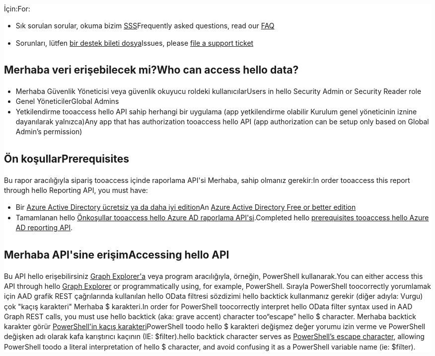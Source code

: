 
<span data-ttu-id="03c41-110">İçin:</span><span class="sxs-lookup"><span data-stu-id="03c41-110">For:</span></span>

- <span data-ttu-id="03c41-111">Sık sorulan sorular, okuma bizim [SSS](active-directory-reporting-faq.md)</span><span class="sxs-lookup"><span data-stu-id="03c41-111">Frequently asked questions, read our [FAQ](active-directory-reporting-faq.md)</span></span> 

- <span data-ttu-id="03c41-112">Sorunları, lütfen [bir destek bileti dosya](active-directory-troubleshooting-support-howto.md)</span><span class="sxs-lookup"><span data-stu-id="03c41-112">Issues, please [file a support ticket](active-directory-troubleshooting-support-howto.md)</span></span> 


## <a name="who-can-access-hello-data"></a><span data-ttu-id="03c41-113">Merhaba veri erişebilecek mi?</span><span class="sxs-lookup"><span data-stu-id="03c41-113">Who can access hello data?</span></span>
* <span data-ttu-id="03c41-114">Merhaba Güvenlik Yöneticisi veya güvenlik okuyucu roldeki kullanıcılar</span><span class="sxs-lookup"><span data-stu-id="03c41-114">Users in hello Security Admin or Security Reader role</span></span>
* <span data-ttu-id="03c41-115">Genel Yöneticiler</span><span class="sxs-lookup"><span data-stu-id="03c41-115">Global Admins</span></span>
* <span data-ttu-id="03c41-116">Yetkilendirme tooaccess hello API sahip herhangi bir uygulama (app yetkilendirme olabilir Kurulum genel yöneticinin iznine dayanılarak yalnızca)</span><span class="sxs-lookup"><span data-stu-id="03c41-116">Any app that has authorization tooaccess hello API (app authorization can be setup only based on Global Admin’s permission)</span></span>

## <a name="prerequisites"></a><span data-ttu-id="03c41-117">Ön koşullar</span><span class="sxs-lookup"><span data-stu-id="03c41-117">Prerequisites</span></span>
<span data-ttu-id="03c41-118">Bu rapor aracılığıyla sipariş tooaccess içinde raporlama API'si Merhaba, sahip olmanız gerekir:</span><span class="sxs-lookup"><span data-stu-id="03c41-118">In order tooaccess this report through hello Reporting API, you must have:</span></span>

* <span data-ttu-id="03c41-119">Bir [Azure Active Directory ücretsiz ya da daha iyi edition](active-directory-editions.md)</span><span class="sxs-lookup"><span data-stu-id="03c41-119">An [Azure Active Directory Free or better edition](active-directory-editions.md)</span></span>
* <span data-ttu-id="03c41-120">Tamamlanan hello [Önkoşullar tooaccess hello Azure AD raporlama API'si](active-directory-reporting-api-prerequisites.md).</span><span class="sxs-lookup"><span data-stu-id="03c41-120">Completed hello [prerequisites tooaccess hello Azure AD reporting API](active-directory-reporting-api-prerequisites.md).</span></span> 

## <a name="accessing-hello-api"></a><span data-ttu-id="03c41-121">Merhaba API'sine erişim</span><span class="sxs-lookup"><span data-stu-id="03c41-121">Accessing hello API</span></span>
<span data-ttu-id="03c41-122">Bu API hello erişebilirsiniz [Graph Explorer'a](https://graphexplorer2.cloudapp.net) veya program aracılığıyla, örneğin, PowerShell kullanarak.</span><span class="sxs-lookup"><span data-stu-id="03c41-122">You can either access this API through hello [Graph Explorer](https://graphexplorer2.cloudapp.net) or programmatically using, for example, PowerShell.</span></span> <span data-ttu-id="03c41-123">Sırayla PowerShell toocorrectly yorumlamak için AAD grafik REST çağrılarında kullanılan hello OData filtresi sözdizimi hello backtick kullanmanız gerekir (diğer adıyla: Vurgu) çok "kaçış karakteri" Merhaba $ karakteri.</span><span class="sxs-lookup"><span data-stu-id="03c41-123">In order for PowerShell toocorrectly interpret hello OData filter syntax used in AAD Graph REST calls, you must use hello backtick (aka: grave accent) character too“escape” hello $ character.</span></span> <span data-ttu-id="03c41-124">Merhaba backtick karakter görür [PowerShell'in kaçış karakteri](https://technet.microsoft.com/library/hh847755.aspx)PowerShell toodo hello $ karakteri değişmez değer yorumu izin verme ve PowerShell değişken adı olarak kafa karıştırıcı kaçının (IE: $filter).</span><span class="sxs-lookup"><span data-stu-id="03c41-124">hello backtick character serves as [PowerShell’s escape character](https://technet.microsoft.com/library/hh847755.aspx), allowing PowerShell toodo a literal interpretation of hello $ character, and avoid confusing it as a PowerShell variable name (ie: $filter).</span></span>

